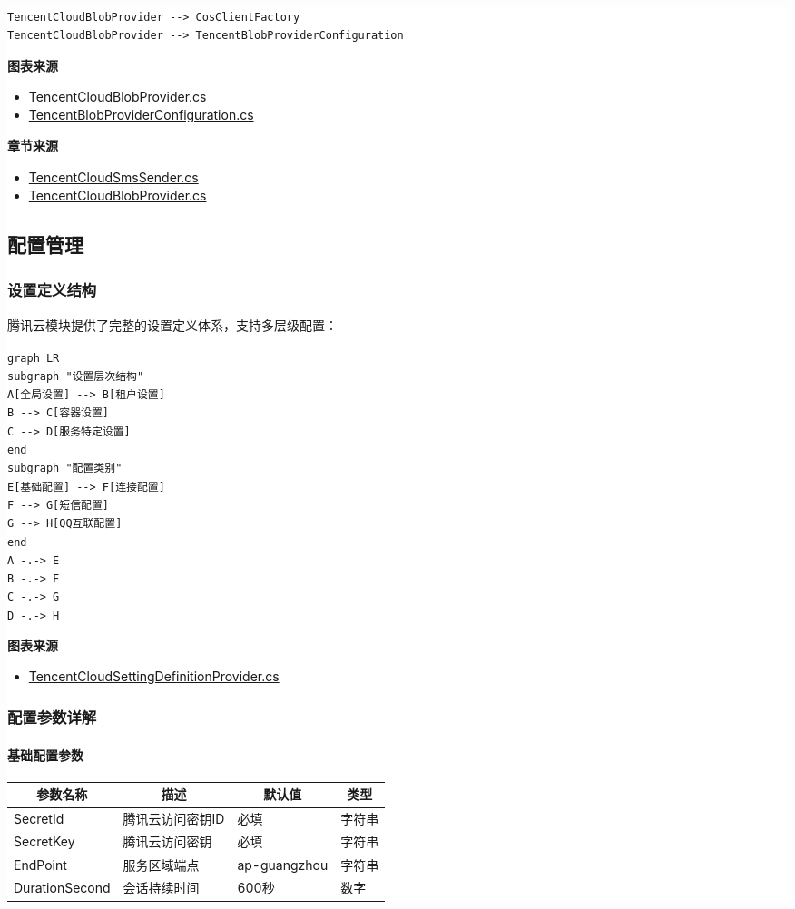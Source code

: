 ```mermaid
TencentCloudBlobProvider --> CosClientFactory
TencentCloudBlobProvider --> TencentBlobProviderConfiguration
```

**图表来源**
- [TencentCloudBlobProvider.cs](file://aspnet-core/framework/cloud-tencent/LINGYUN.Abp.BlobStoring.Tencent/LINGYUN/Abp/BlobStoring/Tencent/TencentCloudBlobProvider.cs#L17-L183)
- [TencentBlobProviderConfiguration.cs](file://aspnet-core/framework/cloud-tencent/LINGYUN.Abp.BlobStoring.Tencent/LINGYUN/Abp/BlobStoring/Tencent/TencentBlobProviderConfiguration.cs#L1-L63)

**章节来源**
- [TencentCloudSmsSender.cs](file://aspnet-core/framework/cloud-tencent/LINGYUN.Abp.Sms.Tencent/LINGYUN/Abp/Sms/Tencent/TencentCloudSmsSender.cs#L42-L95)
- [TencentCloudBlobProvider.cs](file://aspnet-core/framework/cloud-tencent/LINGYUN.Abp.BlobStoring.Tencent/LINGYUN/Abp/BlobStoring/Tencent/TencentCloudBlobProvider.cs#L17-L183)

## 配置管理

### 设置定义结构

腾讯云模块提供了完整的设置定义体系，支持多层级配置：

```mermaid
graph LR
subgraph "设置层次结构"
A[全局设置] --> B[租户设置]
B --> C[容器设置]
C --> D[服务特定设置]
end
subgraph "配置类别"
E[基础配置] --> F[连接配置]
F --> G[短信配置]
G --> H[QQ互联配置]
end
A -.-> E
B -.-> F
C -.-> G
D -.-> H
```

**图表来源**
- [TencentCloudSettingDefinitionProvider.cs](file://aspnet-core/framework/cloud-tencent/LINGYUN.Abp.Tencent/LINGYUN/Abp/Tencent/Settings/TencentCloudSettingDefinitionProvider.cs#L10-L164)

### 配置参数详解

#### 基础配置参数

| 参数名称 | 描述 | 默认值 | 类型 |
|---------|------|--------|------|
| SecretId | 腾讯云访问密钥ID | 必填 | 字符串 |
| SecretKey | 腾讯云访问密钥 | 必填 | 字符串 |
| EndPoint | 服务区域端点 | ap-guangzhou | 字符串 |
| DurationSecond | 会话持续时间 | 600秒 | 数字 |
